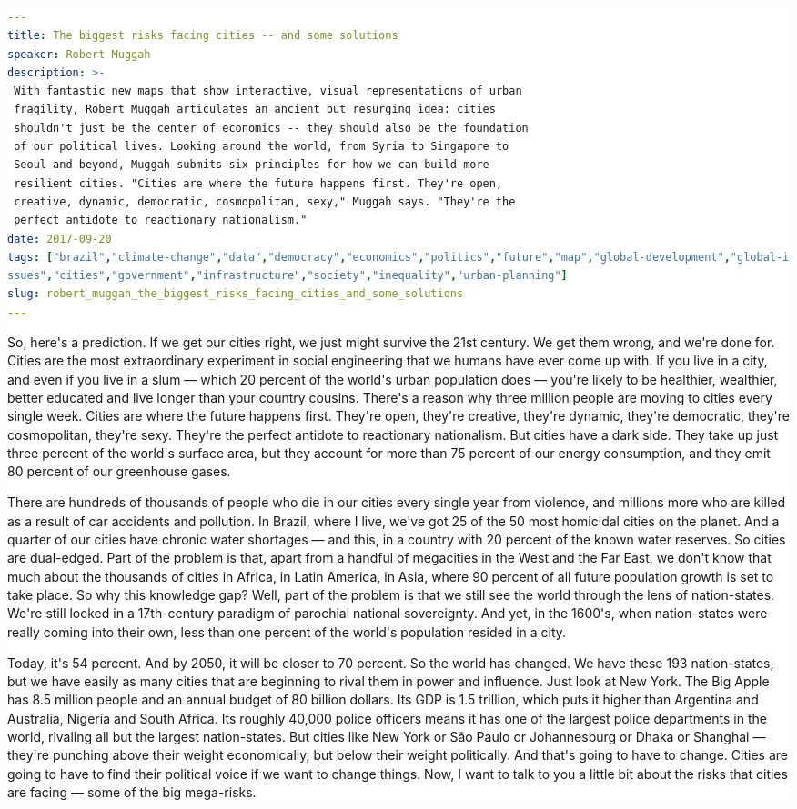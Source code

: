 ```yaml
---
title: The biggest risks facing cities -- and some solutions
speaker: Robert Muggah
description: >-
 With fantastic new maps that show interactive, visual representations of urban
 fragility, Robert Muggah articulates an ancient but resurging idea: cities
 shouldn't just be the center of economics -- they should also be the foundation
 of our political lives. Looking around the world, from Syria to Singapore to
 Seoul and beyond, Muggah submits six principles for how we can build more
 resilient cities. "Cities are where the future happens first. They're open,
 creative, dynamic, democratic, cosmopolitan, sexy," Muggah says. "They're the
 perfect antidote to reactionary nationalism."
date: 2017-09-20
tags: ["brazil","climate-change","data","democracy","economics","politics","future","map","global-development","global-issues","cities","government","infrastructure","society","inequality","urban-planning"]
slug: robert_muggah_the_biggest_risks_facing_cities_and_some_solutions
---
```


So, here's a prediction. If we get our cities right, we just might survive the 21st
century. We get them wrong, and we're done for. Cities are the most extraordinary
experiment in social engineering that we humans have ever come up with. If you live in a
city, and even if you live in a slum — which 20 percent of the world's urban population
does — you're likely to be healthier, wealthier, better educated and live longer than your
country cousins. There's a reason why three million people are moving to cities every
single week. Cities are where the future happens first. They're open, they're creative,
they're dynamic, they're democratic, they're cosmopolitan, they're sexy. They're the
perfect antidote to reactionary nationalism. But cities have a dark side. They take up
just three percent of the world's surface area, but they account for more than 75 percent
of our energy consumption, and they emit 80 percent of our greenhouse gases.

There are hundreds of thousands of people who die in our cities every single year from
violence, and millions more who are killed as a result of car accidents and pollution. In
Brazil, where I live, we've got 25 of the 50 most homicidal cities on the planet. And a
quarter of our cities have chronic water shortages — and this, in a country with 20
percent of the known water reserves. So cities are dual-edged. Part of the problem is that,
apart from a handful of megacities in the West and the Far East, we don't know that much
about the thousands of cities in Africa, in Latin America, in Asia, where 90 percent of
all future population growth is set to take place. So why this knowledge gap? Well, part
of the problem is that we still see the world through the lens of nation-states. We're
still locked in a 17th-century paradigm of parochial national sovereignty. And yet, in the
1600's, when nation-states were really coming into their own, less than one percent of the
world's population resided in a city.

Today, it's 54 percent. And by 2050, it will be closer to 70 percent. So the world has
changed. We have these 193 nation-states, but we have easily as many cities that are
beginning to rival them in power and influence. Just look at New York. The Big Apple has
8.5 million people and an annual budget of 80 billion dollars. Its GDP is 1.5 trillion,
which puts it higher than Argentina and Australia, Nigeria and South Africa. Its roughly
40,000 police officers means it has one of the largest police departments in the world,
rivaling all but the largest nation-states. But cities like New York or São Paulo or
Johannesburg or Dhaka or Shanghai — they're punching above their weight economically, but
below their weight politically. And that's going to have to change. Cities are going to
have to find their political voice if we want to change things. Now, I want to talk to you
a little bit about the risks that cities are facing — some of the big mega-risks.
